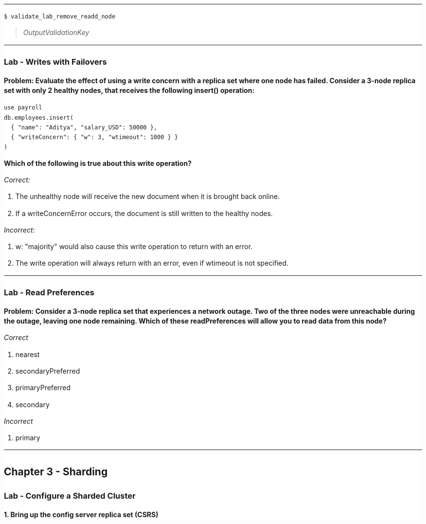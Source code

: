 ---------------------------
    $ validate_lab_remove_readd_node  

> *OutputValidationKey*
--------------
### Lab - Writes with Failovers

**Problem: Evaluate the effect of using a write concern with a replica set where one node has failed.
Consider a 3-node replica set with only 2 healthy nodes, that receives the following  insert()  operation:**

    use payroll
    db.employees.insert(
      { "name": "Aditya", "salary_USD": 50000 },
      { "writeConcern": { "w": 3, "wtimeout": 1000 } }
    )


**Which of the following is true about this write operation?**

*Correct:*
1.  The unhealthy node will receive the new document when it is brought back online.

2. If a  writeConcernError  occurs, the document is still written to the healthy nodes.


*Incorrect:*
1. w: "majority"  would also cause this write operation to return with an error.

2. The write operation will always return with an error, even if  wtimeout  is not specified.

--------------
### Lab - Read Preferences

**Problem: Consider a 3-node replica set that experiences a network outage.
Two of the three nodes were unreachable during the outage, leaving one node remaining.
Which of these  readPreferences  will allow you to read data from this node?**

*Correct*
1. nearest

2. secondaryPreferred

3. primaryPreferred

4. secondary

*Incorrect*
1. primary
-------------
## Chapter 3 - Sharding
### Lab - Configure a Sharded Cluster
**1. Bring up the config server replica set (CSRS)**
  